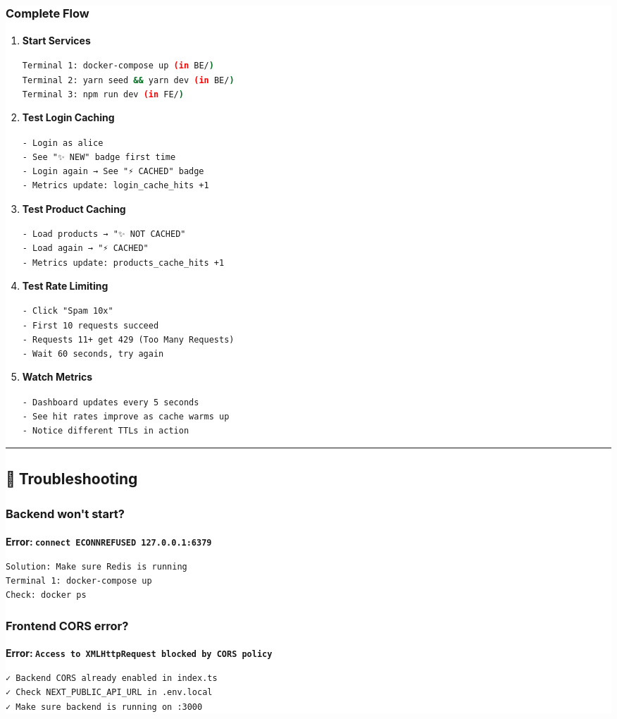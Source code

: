 ### Complete Flow

1. **Start Services**
   ```bash
   Terminal 1: docker-compose up (in BE/)
   Terminal 2: yarn seed && yarn dev (in BE/)
   Terminal 3: npm run dev (in FE/)
   ```

2. **Test Login Caching**
   ```
   - Login as alice
   - See "✨ NEW" badge first time
   - Login again → See "⚡ CACHED" badge
   - Metrics update: login_cache_hits +1
   ```

3. **Test Product Caching**
   ```
   - Load products → "✨ NOT CACHED"
   - Load again → "⚡ CACHED"
   - Metrics update: products_cache_hits +1
   ```

4. **Test Rate Limiting**
   ```
   - Click "Spam 10x"
   - First 10 requests succeed
   - Requests 11+ get 429 (Too Many Requests)
   - Wait 60 seconds, try again
   ```

5. **Watch Metrics**
   ```
   - Dashboard updates every 5 seconds
   - See hit rates improve as cache warms up
   - Notice different TTLs in action
   ```

---

## 🐛 Troubleshooting

### Backend won't start?

**Error: `connect ECONNREFUSED 127.0.0.1:6379`**
```
Solution: Make sure Redis is running
Terminal 1: docker-compose up
Check: docker ps
```

### Frontend CORS error?

**Error: `Access to XMLHttpRequest blocked by CORS policy`**
```
✓ Backend CORS already enabled in index.ts
✓ Check NEXT_PUBLIC_API_URL in .env.local
✓ Make sure backend is running on :3000
```
